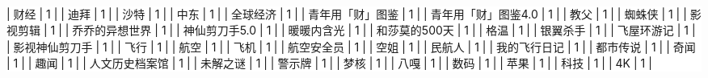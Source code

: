 | 财经 | 1 |
| 迪拜 | 1 |
| 沙特 | 1 |
| 中东 | 1 |
| 全球经济 | 1 |
| 青年用「财」图鉴 | 1 |
| 青年用「财」图鉴4.0 | 1 |
| 教父 | 1 |
| 蜘蛛侠 | 1 |
| 影视剪辑 | 1 |
| 乔乔的异想世界 | 1 |
| 神仙剪刀手5.0 | 1 |
| 暖暖内含光 | 1 |
| 和莎莫的500天 | 1 |
| 格温 | 1 |
| 银翼杀手 | 1 |
| 飞屋环游记 | 1 |
| 影视神仙剪刀手 | 1 |
| 飞行 | 1 |
| 航空 | 1 |
| 飞机 | 1 |
| 航空安全员 | 1 |
| 空姐 | 1 |
| 民航人 | 1 |
| 我的飞行日记 | 1 |
| 都市传说 | 1 |
| 奇闻 | 1 |
| 趣闻 | 1 |
| 人文历史档案馆 | 1 |
| 未解之谜 | 1 |
| 警示牌 | 1 |
| 梦核 | 1 |
| 八嘎 | 1 |
| 数码 | 1 |
| 苹果 | 1 |
| 科技 | 1 |
| 4K | 1 |